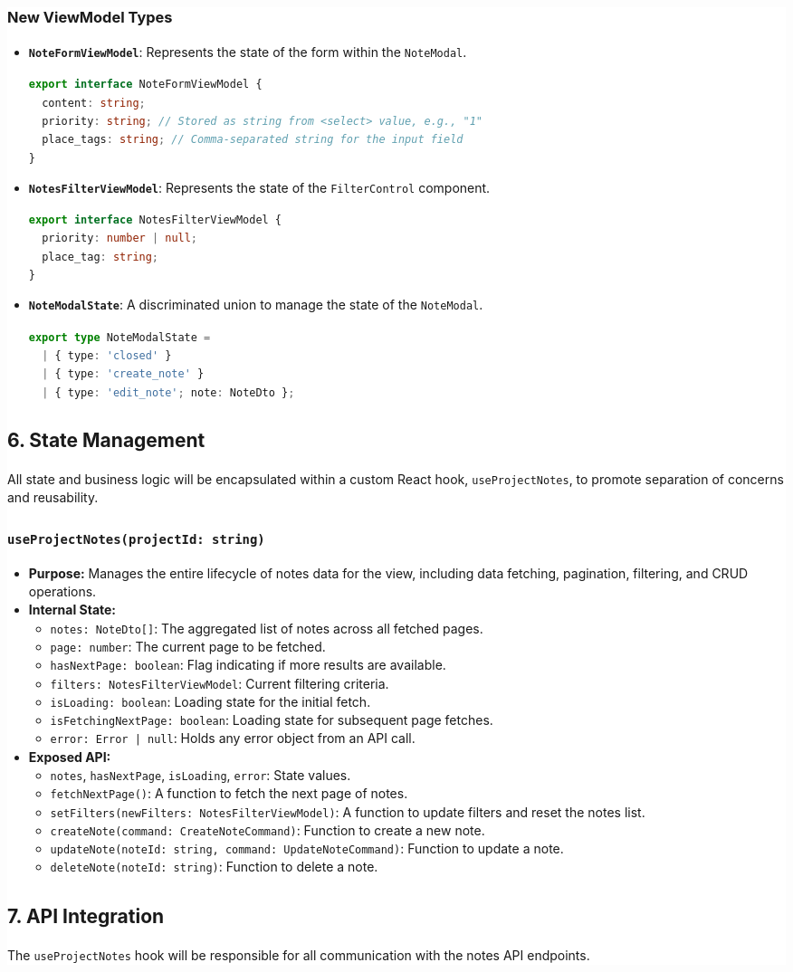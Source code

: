 ### New ViewModel Types
- **`NoteFormViewModel`**: Represents the state of the form within the `NoteModal`.
  ```typescript
  export interface NoteFormViewModel {
    content: string;
    priority: string; // Stored as string from <select> value, e.g., "1"
    place_tags: string; // Comma-separated string for the input field
  }
  ```
- **`NotesFilterViewModel`**: Represents the state of the `FilterControl` component.
  ```typescript
  export interface NotesFilterViewModel {
    priority: number | null;
    place_tag: string;
  }
  ```
- **`NoteModalState`**: A discriminated union to manage the state of the `NoteModal`.
  ```typescript
  export type NoteModalState =
    | { type: 'closed' }
    | { type: 'create_note' }
    | { type: 'edit_note'; note: NoteDto };
  ```

## 6. State Management
All state and business logic will be encapsulated within a custom React hook, `useProjectNotes`, to promote separation of concerns and reusability.

### `useProjectNotes(projectId: string)`
- **Purpose:** Manages the entire lifecycle of notes data for the view, including data fetching, pagination, filtering, and CRUD operations.
- **Internal State:**
    - `notes: NoteDto[]`: The aggregated list of notes across all fetched pages.
    - `page: number`: The current page to be fetched.
    - `hasNextPage: boolean`: Flag indicating if more results are available.
    - `filters: NotesFilterViewModel`: Current filtering criteria.
    - `isLoading: boolean`: Loading state for the initial fetch.
    - `isFetchingNextPage: boolean`: Loading state for subsequent page fetches.
    - `error: Error | null`: Holds any error object from an API call.
- **Exposed API:**
    - `notes`, `hasNextPage`, `isLoading`, `error`: State values.
    - `fetchNextPage()`: A function to fetch the next page of notes.
    - `setFilters(newFilters: NotesFilterViewModel)`: A function to update filters and reset the notes list.
    - `createNote(command: CreateNoteCommand)`: Function to create a new note.
    - `updateNote(noteId: string, command: UpdateNoteCommand)`: Function to update a note.
    - `deleteNote(noteId: string)`: Function to delete a note.

## 7. API Integration
The `useProjectNotes` hook will be responsible for all communication with the notes API endpoints.
